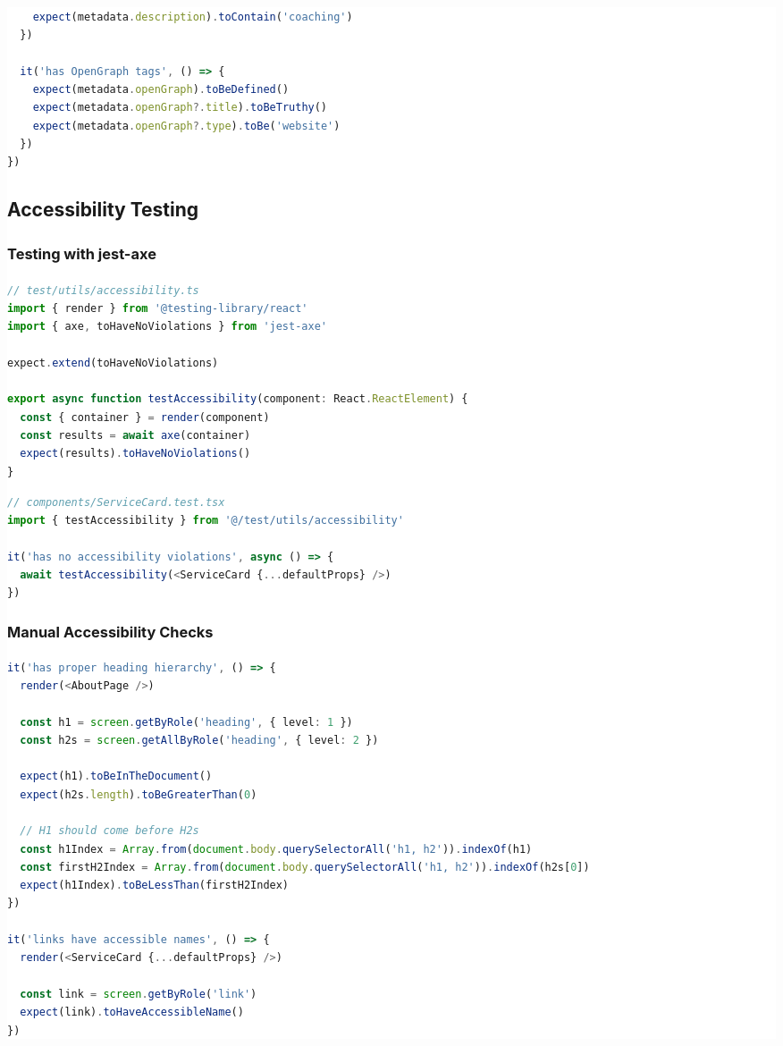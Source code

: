 ```typescript
    expect(metadata.description).toContain('coaching')
  })

  it('has OpenGraph tags', () => {
    expect(metadata.openGraph).toBeDefined()
    expect(metadata.openGraph?.title).toBeTruthy()
    expect(metadata.openGraph?.type).toBe('website')
  })
})
```

## Accessibility Testing

### Testing with jest-axe

```typescript
// test/utils/accessibility.ts
import { render } from '@testing-library/react'
import { axe, toHaveNoViolations } from 'jest-axe'

expect.extend(toHaveNoViolations)

export async function testAccessibility(component: React.ReactElement) {
  const { container } = render(component)
  const results = await axe(container)
  expect(results).toHaveNoViolations()
}
```

```typescript
// components/ServiceCard.test.tsx
import { testAccessibility } from '@/test/utils/accessibility'

it('has no accessibility violations', async () => {
  await testAccessibility(<ServiceCard {...defaultProps} />)
})
```

### Manual Accessibility Checks

```typescript
it('has proper heading hierarchy', () => {
  render(<AboutPage />)

  const h1 = screen.getByRole('heading', { level: 1 })
  const h2s = screen.getAllByRole('heading', { level: 2 })

  expect(h1).toBeInTheDocument()
  expect(h2s.length).toBeGreaterThan(0)

  // H1 should come before H2s
  const h1Index = Array.from(document.body.querySelectorAll('h1, h2')).indexOf(h1)
  const firstH2Index = Array.from(document.body.querySelectorAll('h1, h2')).indexOf(h2s[0])
  expect(h1Index).toBeLessThan(firstH2Index)
})

it('links have accessible names', () => {
  render(<ServiceCard {...defaultProps} />)

  const link = screen.getByRole('link')
  expect(link).toHaveAccessibleName()
})
```
